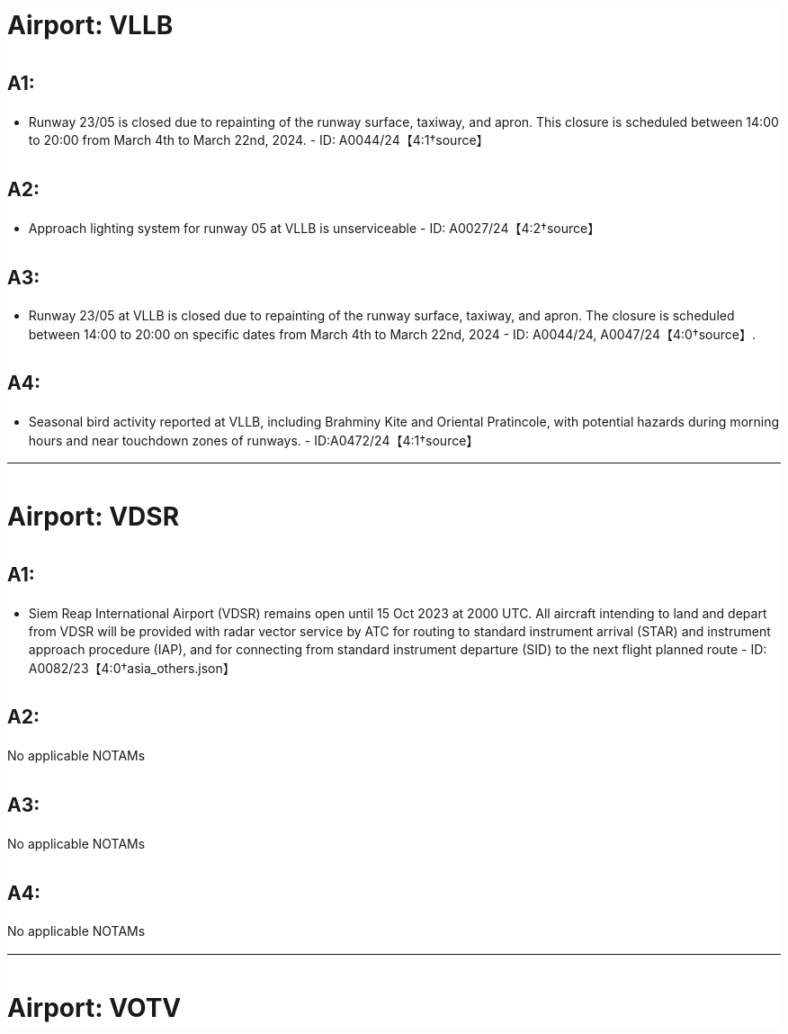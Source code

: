 
# Airport: VLLB

## A1:
- Runway 23/05 is closed due to repainting of the runway surface, taxiway, and apron. This closure is scheduled between 14:00 to 20:00 from March 4th to March 22nd, 2024. - ID: A0044/24【4:1†source】

## A2:
- Approach lighting system for runway 05 at VLLB is unserviceable - ID: A0027/24【4:2†source】

## A3:
- Runway 23/05 at VLLB is closed due to repainting of the runway surface, taxiway, and apron. The closure is scheduled between 14:00 to 20:00 on specific dates from March 4th to March 22nd, 2024 - ID: A0044/24, A0047/24【4:0†source】.

## A4:
- Seasonal bird activity reported at VLLB, including Brahminy Kite and Oriental Pratincole, with potential hazards during morning hours and near touchdown zones of runways. - ID:A0472/24【4:1†source】

---

# Airport: VDSR

## A1:
- Siem Reap International Airport (VDSR) remains open until 15 Oct 2023 at 2000 UTC. All aircraft intending to land and depart from VDSR will be provided with radar vector service by ATC for routing to standard instrument arrival (STAR) and instrument approach procedure (IAP), and for connecting from standard instrument departure (SID) to the next flight planned route - ID: A0082/23【4:0†asia_others.json】

## A2:
No applicable NOTAMs

## A3:
No applicable NOTAMs

## A4:
No applicable NOTAMs

---

# Airport: VOTV
